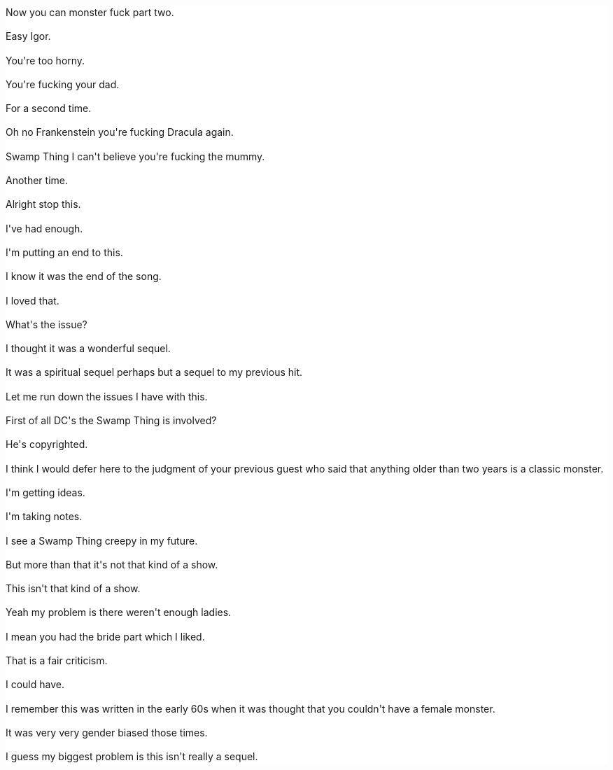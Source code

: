 Now you can monster fuck part two.

Easy Igor.

You're too horny.

You're fucking your dad.

For a second time.

Oh no Frankenstein you're fucking Dracula again.

Swamp Thing I can't believe you're fucking the mummy.

Another time.

Alright stop this.

I've had enough.

I'm putting an end to this.

I know it was the end of the song.

I loved that.

What's the issue?

I thought it was a wonderful sequel.

It was a spiritual sequel perhaps but a sequel to my previous hit.

Let me run down the issues I have with this.

First of all DC's the Swamp Thing is involved?

He's copyrighted.

I think I would defer here to the judgment of your previous guest who said that anything older than two years is a classic monster.

I'm getting ideas.

I'm taking notes.

I see a Swamp Thing creepy in my future.

But more than that it's not that kind of a show.

This isn't that kind of a show.

Yeah my problem is there weren't enough ladies.

I mean you had the bride part which I liked.

That is a fair criticism.

I could have.

I remember this was written in the early 60s when it was thought that you couldn't have a female monster.

It was very very gender biased those times.

I guess my biggest problem is this isn't really a sequel.
